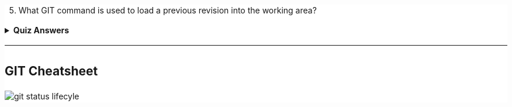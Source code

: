 5. What GIT command is used to load a previous revision into the working area?

<details><summary><strong>Quiz Answers</strong></summary></details>

---

## GIT Cheatsheet

![git status lifecyle](https://raw.githubusercontent.com/ATL-WDI-Curriculum/local-and-remote-git/master/images/Git-Cheat-Sheet.png)

